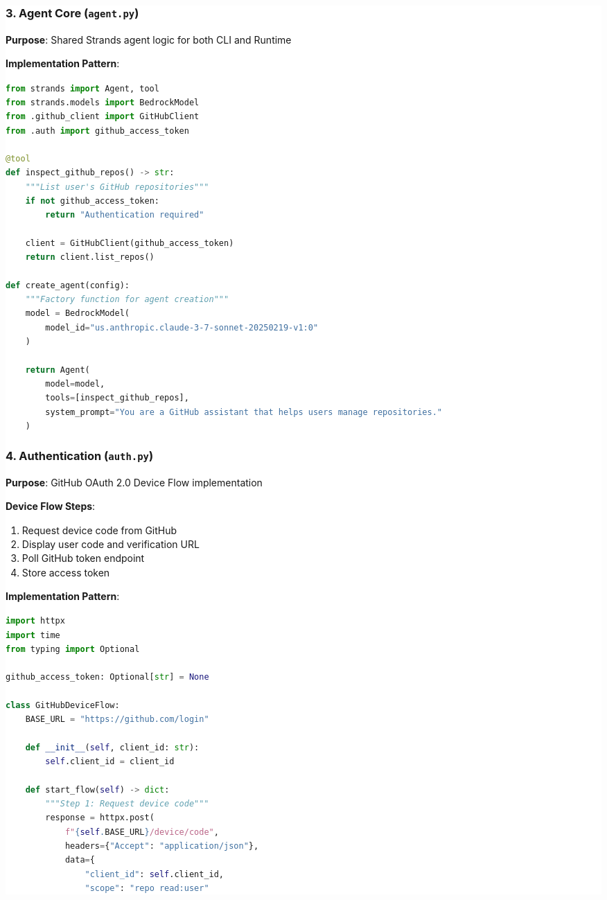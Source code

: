 ### 3. Agent Core (`agent.py`)

**Purpose**: Shared Strands agent logic for both CLI and Runtime

**Implementation Pattern**:
```python
from strands import Agent, tool
from strands.models import BedrockModel
from .github_client import GitHubClient
from .auth import github_access_token

@tool
def inspect_github_repos() -> str:
    """List user's GitHub repositories"""
    if not github_access_token:
        return "Authentication required"

    client = GitHubClient(github_access_token)
    return client.list_repos()

def create_agent(config):
    """Factory function for agent creation"""
    model = BedrockModel(
        model_id="us.anthropic.claude-3-7-sonnet-20250219-v1:0"
    )

    return Agent(
        model=model,
        tools=[inspect_github_repos],
        system_prompt="You are a GitHub assistant that helps users manage repositories."
    )
```

### 4. Authentication (`auth.py`)

**Purpose**: GitHub OAuth 2.0 Device Flow implementation

**Device Flow Steps**:
1. Request device code from GitHub
2. Display user code and verification URL
3. Poll GitHub token endpoint
4. Store access token

**Implementation Pattern**:
```python
import httpx
import time
from typing import Optional

github_access_token: Optional[str] = None

class GitHubDeviceFlow:
    BASE_URL = "https://github.com/login"

    def __init__(self, client_id: str):
        self.client_id = client_id

    def start_flow(self) -> dict:
        """Step 1: Request device code"""
        response = httpx.post(
            f"{self.BASE_URL}/device/code",
            headers={"Accept": "application/json"},
            data={
                "client_id": self.client_id,
                "scope": "repo read:user"
```